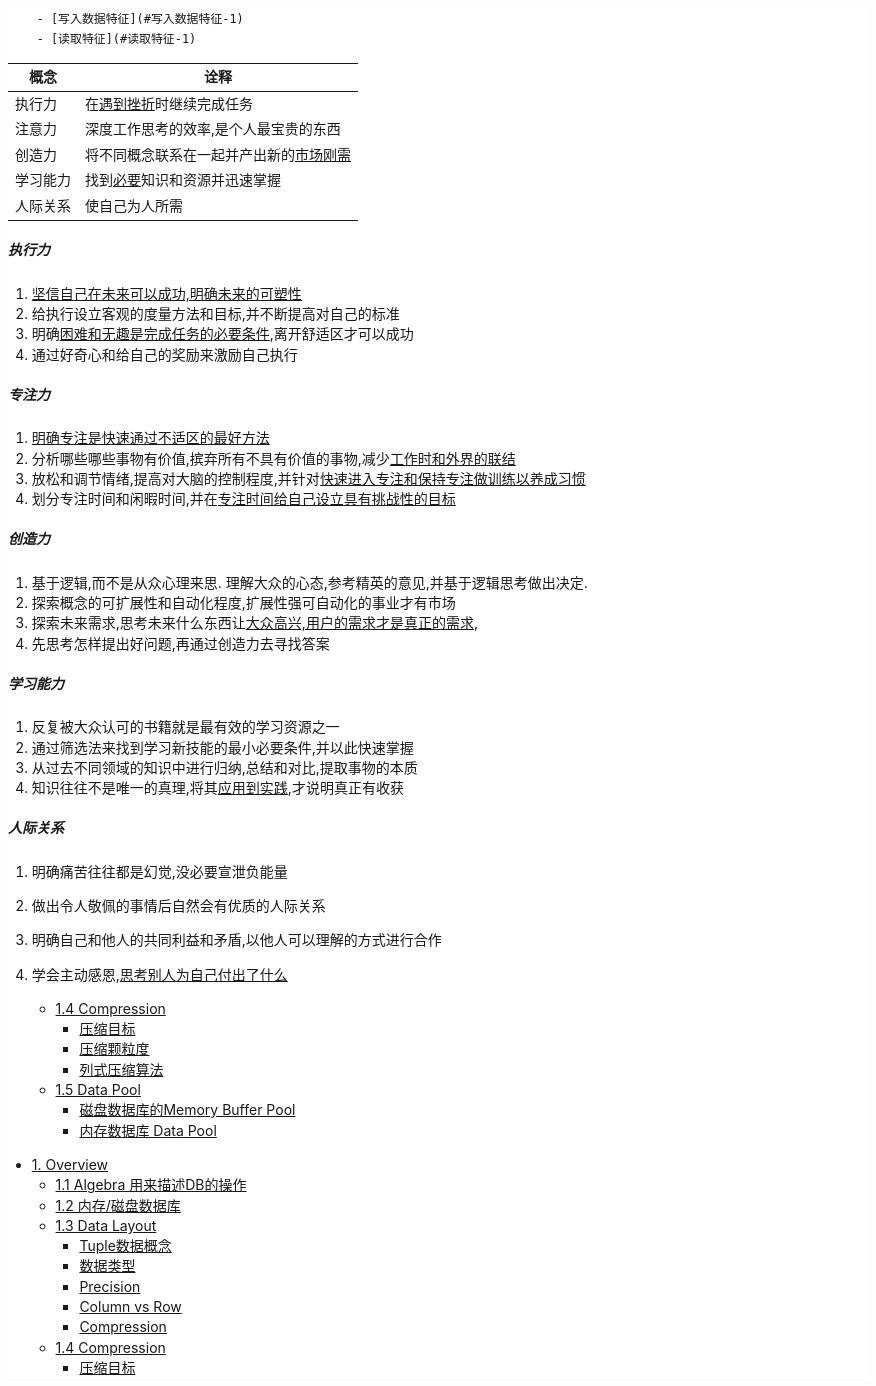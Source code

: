         - [写入数据特征](#写入数据特征-1)
        - [读取特征](#读取特征-1)

| 概念     | 诠释                                          |
| -------- | --------------------------------------------- |
| 执行力   | 在<u>遇到挫折</u>时继续完成任务               |
| 注意力   | 深度工作思考的效率,是个人最宝贵的东西         |
| 创造力   | 将不同概念联系在一起并产出新的<u>市场刚需</u> |
| 学习能力 | 找到<u>必要</u>知识和资源并迅速掌握           |
| 人际关系 | 使自己为人所需                                |

##### 执行力

1. <u>坚信自己在未来可以成功,明确未来的可塑性</u>
2. 给执行设立客观的度量方法和目标,并不断提高对自己的标准
3. 明确<u>困难和无趣是完成任务的必要条件</u>,离开舒适区才可以成功
4. 通过好奇心和给自己的奖励来激励自己执行

##### 专注力

1. <u>明确专注是快速通过不适区的最好方法</u>
2. 分析哪些哪些事物有价值,摈弃所有不具有价值的事物,减少<u>工作时和外界的联结</u>
3. 放松和调节情绪,提高对大脑的控制程度,并针对<u>快速进入专注和保持专注做训练以养成习惯</u>
4. 划分专注时间和闲暇时间,并在<u>专注时间给自己设立具有挑战性的目标</u>

##### 创造力

1. 基于逻辑,而不是从众心理来思. 理解大众的心态,参考精英的意见,并基于逻辑思考做出决定.
2. 探索概念的可扩展性和自动化程度,扩展性强可自动化的事业才有市场
3. 探索未来需求,思考未来什么东西让<u>大众高兴,用户的需求才是真正的需求</u>,
4. 先思考怎样提出好问题,再通过创造力去寻找答案

##### 学习能力

1. 反复被大众认可的书籍就是最有效的学习资源之一
2. 通过筛选法来找到学习新技能的最小必要条件,并以此快速掌握
3. 从过去不同领域的知识中进行归纳,总结和对比,提取事物的本质
4. 知识往往不是唯一的真理,将其<u>应用到实践</u>,才说明真正有收获

##### 人际关系

1. 明确痛苦往往都是幻觉,没必要宣泄负能量
2. 做出令人敬佩的事情后自然会有优质的人际关系
3. 明确自己和他人的共同利益和矛盾,以他人可以理解的方式进行合作

4. 学会主动感恩,<u>思考别人为自己付出了什么</u>
    - [1.4 Compression](#14-compression)
        - [压缩目标](#压缩目标)
        - [压缩颗粒度](#压缩颗粒度)
        - [列式压缩算法](#列式压缩算法)
    - [1.5 Data Pool](#15-data-pool)
        - [磁盘数据库的Memory Buffer Pool](#磁盘数据库的memory-buffer-pool)
        - [内存数据库 Data Pool](#内存数据库-data-pool)
- [1. Overview](#1-overview)
    - [1.1 Algebra 用来描述DB的操作](#11-algebra-用来描述db的操作)
    - [1.2 内存/磁盘数据库](#12-内存磁盘数据库)
    - [1.3 Data Layout](#13-data-layout)
        - [Tuple数据概念](#tuple数据概念)
        - [数据类型](#数据类型)
        - [Precision](#precision)
        - [Column vs Row](#column-vs-row)
        - [Compression](#compression)
    - [1.4 Compression](#14-compression)
        - [压缩目标](#压缩目标)